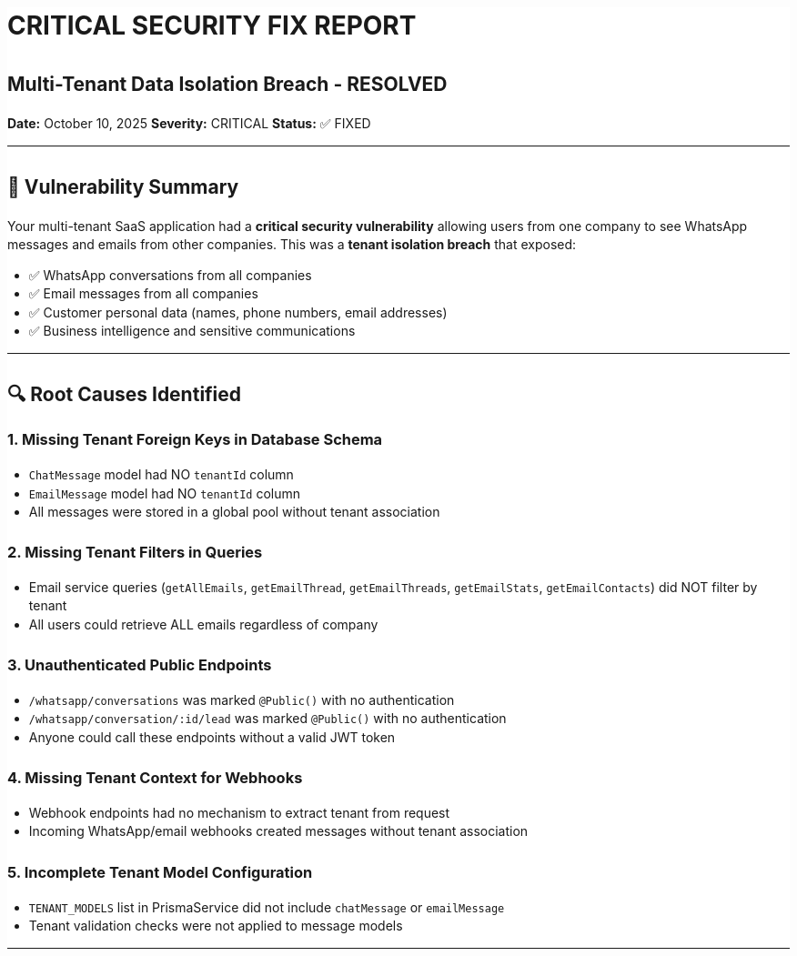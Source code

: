 # CRITICAL SECURITY FIX REPORT
## Multi-Tenant Data Isolation Breach - RESOLVED

**Date:** October 10, 2025
**Severity:** CRITICAL
**Status:** ✅ FIXED

---

## 🚨 Vulnerability Summary

Your multi-tenant SaaS application had a **critical security vulnerability** allowing users from one company to see WhatsApp messages and emails from other companies. This was a **tenant isolation breach** that exposed:

- ✅ WhatsApp conversations from all companies
- ✅ Email messages from all companies
- ✅ Customer personal data (names, phone numbers, email addresses)
- ✅ Business intelligence and sensitive communications

---

## 🔍 Root Causes Identified

### 1. **Missing Tenant Foreign Keys in Database Schema**
- `ChatMessage` model had NO `tenantId` column
- `EmailMessage` model had NO `tenantId` column
- All messages were stored in a global pool without tenant association

### 2. **Missing Tenant Filters in Queries**
- Email service queries (`getAllEmails`, `getEmailThread`, `getEmailThreads`, `getEmailStats`, `getEmailContacts`) did NOT filter by tenant
- All users could retrieve ALL emails regardless of company

### 3. **Unauthenticated Public Endpoints**
- `/whatsapp/conversations` was marked `@Public()` with no authentication
- `/whatsapp/conversation/:id/lead` was marked `@Public()` with no authentication
- Anyone could call these endpoints without a valid JWT token

### 4. **Missing Tenant Context for Webhooks**
- Webhook endpoints had no mechanism to extract tenant from request
- Incoming WhatsApp/email webhooks created messages without tenant association

### 5. **Incomplete Tenant Model Configuration**
- `TENANT_MODELS` list in PrismaService did not include `chatMessage` or `emailMessage`
- Tenant validation checks were not applied to message models

---

